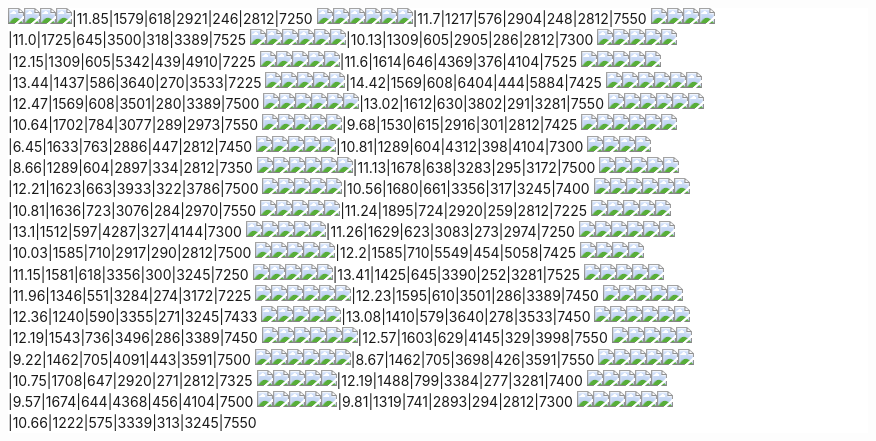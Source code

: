 ![](/item/6333.png)![](/item/6694.png)![](/item/1001.png)![](/item/1055.png)|11.85|1579|618|2921|246|2812|7250
![](/item/6333.png)![](/item/3085.png)![](/item/1001.png)![](/item/1055.png)![](/item/1036.png)![](/item/1036.png)|11.7|1217|576|2904|248|2812|7550
![](/item/3071.png)![](/item/3142.png)![](/item/1055.png)![](/item/1037.png)|11.0|1725|645|3500|318|3389|7525
![](/item/3006.png)![](/item/3085.png)![](/item/1055.png)![](/item/1038.png)![](/item/1038.png)![](/item/1036.png)|10.13|1309|605|2905|286|2812|7300
![](/item/3156.png)![](/item/3085.png)![](/item/1001.png)![](/item/1055.png)![](/item/1037.png)|12.15|1309|605|5342|439|4910|7225
![](/item/3508.png)![](/item/6673.png)![](/item/1001.png)![](/item/1055.png)![](/item/1037.png)|11.6|1614|646|4369|376|4104|7525
![](/item/3179.png)![](/item/3748.png)![](/item/1001.png)![](/item/1055.png)![](/item/1037.png)|13.44|1437|586|3640|270|3533|7225
![](/item/3156.png)![](/item/3181.png)![](/item/1001.png)![](/item/1055.png)![](/item/1037.png)|14.42|1569|608|6404|444|5884|7425
![](/item/3181.png)![](/item/3006.png)![](/item/1055.png)![](/item/1038.png)![](/item/1038.png)![](/item/1036.png)|12.47|1569|608|3501|280|3389|7500
![](/item/3072.png)![](/item/3814.png)![](/item/1001.png)![](/item/1055.png)![](/item/1036.png)![](/item/1036.png)|13.02|1612|630|3802|291|3281|7550
![](/item/6692.png)![](/item/3095.png)![](/item/1001.png)![](/item/1055.png)![](/item/1036.png)![](/item/1036.png)|10.64|1702|784|3077|289|2973|7550
![](/item/6676.png)![](/item/3046.png)![](/item/1001.png)![](/item/1055.png)![](/item/1037.png)|9.68|1530|615|2916|301|2812|7425
![](/item/6672.png)![](/item/6676.png)![](/item/1001.png)![](/item/1055.png)![](/item/1036.png)![](/item/1036.png)|6.45|1633|763|2886|447|2812|7450
![](/item/3115.png)![](/item/6673.png)![](/item/1001.png)![](/item/1055.png)![](/item/1036.png)|10.81|1289|604|4312|398|4104|7300
![](/item/6675.png)![](/item/3115.png)![](/item/1001.png)![](/item/1055.png)|8.66|1289|604|2897|334|2812|7350
![](/item/6609.png)![](/item/3179.png)![](/item/1001.png)![](/item/1055.png)![](/item/1038.png)![](/item/1036.png)|11.13|1678|638|3283|295|3172|7500
![](/item/3139.png)![](/item/3031.png)![](/item/1001.png)![](/item/1055.png)![](/item/1036.png)|12.21|1623|663|3933|322|3786|7500
![](/item/6631.png)![](/item/3033.png)![](/item/1001.png)![](/item/1055.png)![](/item/1036.png)|10.56|1680|661|3356|317|3245|7400
![](/item/3087.png)![](/item/6692.png)![](/item/1001.png)![](/item/1055.png)![](/item/1036.png)![](/item/1036.png)|10.81|1636|723|3076|284|2970|7550
![](/item/6695.png)![](/item/3033.png)![](/item/1001.png)![](/item/1055.png)![](/item/1037.png)|11.24|1895|724|2920|259|2812|7225
![](/item/6035.png)![](/item/6694.png)![](/item/1001.png)![](/item/1055.png)![](/item/1036.png)|13.1|1512|597|4287|327|4144|7300
![](/item/6692.png)![](/item/3006.png)![](/item/1055.png)![](/item/1038.png)![](/item/1038.png)|11.26|1629|623|3083|273|2974|7250
![](/item/3087.png)![](/item/3006.png)![](/item/1055.png)![](/item/1038.png)![](/item/1038.png)![](/item/1036.png)|10.03|1585|710|2917|290|2812|7500
![](/item/3087.png)![](/item/3156.png)![](/item/1001.png)![](/item/1055.png)![](/item/1037.png)|12.2|1585|710|5549|454|5058|7425
![](/item/6631.png)![](/item/6694.png)![](/item/1001.png)![](/item/1055.png)|11.15|1581|618|3356|300|3245|7250
![](/item/3814.png)![](/item/3094.png)![](/item/1001.png)![](/item/1055.png)![](/item/1037.png)|13.41|1425|645|3390|252|3281|7525
![](/item/6609.png)![](/item/3046.png)![](/item/1001.png)![](/item/1055.png)![](/item/1037.png)|11.96|1346|551|3284|274|3172|7225
![](/item/3181.png)![](/item/6696.png)![](/item/1001.png)![](/item/1055.png)![](/item/1036.png)![](/item/1036.png)|12.23|1595|610|3501|286|3389|7450
![](/item/3078.png)![](/item/3094.png)![](/item/1001.png)![](/item/1055.png)![](/item/1036.png)|12.36|1240|590|3355|271|3245|7433
![](/item/3006.png)![](/item/3748.png)![](/item/1055.png)![](/item/1038.png)![](/item/1038.png)|13.08|1410|579|3640|278|3533|7450
![](/item/3181.png)![](/item/3095.png)![](/item/1001.png)![](/item/1055.png)![](/item/1036.png)![](/item/1036.png)|12.19|1543|736|3496|286|3389|7450
![](/item/3139.png)![](/item/6692.png)![](/item/1001.png)![](/item/1055.png)![](/item/1036.png)![](/item/1036.png)|12.57|1603|629|4145|329|3998|7550
![](/item/3091.png)![](/item/3072.png)![](/item/1001.png)![](/item/1055.png)![](/item/1036.png)|9.22|1462|705|4091|443|3591|7500
![](/item/3091.png)![](/item/3508.png)![](/item/1001.png)![](/item/1055.png)![](/item/1036.png)![](/item/1036.png)|8.67|1462|705|3698|426|3591|7550
![](/item/3179.png)![](/item/3006.png)![](/item/1055.png)![](/item/1038.png)![](/item/1038.png)![](/item/1037.png)|10.75|1708|647|2920|271|2812|7325
![](/item/3814.png)![](/item/6671.png)![](/item/1001.png)![](/item/1055.png)![](/item/1036.png)|12.19|1488|799|3384|277|3281|7400
![](/item/6675.png)![](/item/6673.png)![](/item/1001.png)![](/item/1055.png)![](/item/1036.png)|9.57|1674|644|4368|456|4104|7500
![](/item/3115.png)![](/item/3095.png)![](/item/1001.png)![](/item/1055.png)![](/item/1036.png)|9.81|1319|741|2893|294|2812|7300
![](/item/6631.png)![](/item/3085.png)![](/item/1001.png)![](/item/1055.png)![](/item/1036.png)![](/item/1036.png)|10.66|1222|575|3339|313|3245|7550